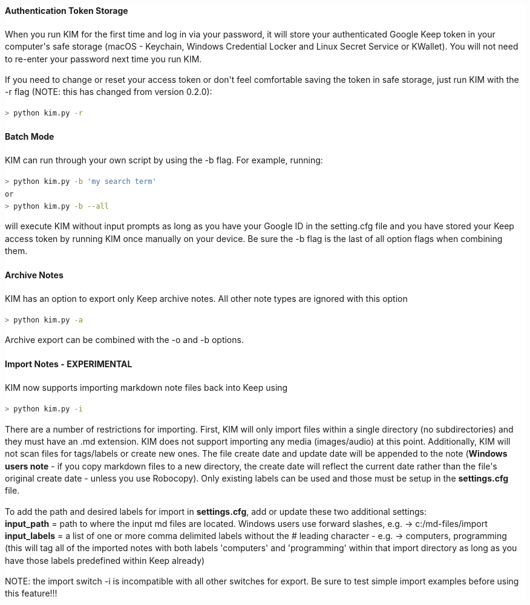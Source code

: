 #### Authentication Token Storage
When you run KIM for the first time and log in via your password, it will store your authenticated Google Keep token in your computer's safe storage (macOS - Keychain, Windows Credential Locker and Linux Secret Service or KWallet). You will not need to re-enter your password next time you run KIM.

If you need to change or reset your access token or don't feel comfortable saving the token in safe storage, just run KIM with the -r flag (NOTE: this has changed from version 0.2.0):
```bash
> python kim.py -r
```

#### Batch Mode
KIM can run through your own script by using the -b flag. For example, running:
```bash
> python kim.py -b 'my search term'
or
> python kim.py -b --all
```
will execute KIM without input prompts as long as you have your Google ID in the setting.cfg file and you have stored your Keep access token by running KIM once manually on your device. Be sure the -b flag is the last of all option flags when combining them.

#### Archive Notes
KIM has an option to export only Keep archive notes. All other note types are ignored with this option
```bash
> python kim.py -a
```
Archive export can be combined with the -o and -b options. 

#### Import Notes - EXPERIMENTAL
KIM now supports importing markdown note files back into Keep using 
```bash
> python kim.py -i
```
There are a number of restrictions for importing. First, KIM will only import files within a single directory (no subdirectories) and they must have an .md extension. KIM does not support importing any media (images/audio) at this point. Additionally, KIM will not scan files for tags/labels or create new ones. The file create date and update date will be appended to the note (**Windows users note** - if you copy markdown files to a new directory, the create date will reflect the current date rather than the file's original create date - unless you use Robocopy). Only existing labels can be used and those must be setup in the **settings.cfg** file.

To add the path and desired labels for import in **settings.cfg**, add or update these two additional settings:  
**input_path** = path to where the input md files are located. Windows users use forward slashes, e.g. -> c:/md-files/import  
**input_labels** = a list of one or more comma delimited labels without the # leading character - e.g. -> computers, programming (this will tag all of the imported notes with both labels 'computers' and 'programming' within that import directory as long as you have those labels predefined within Keep already)

NOTE: the import switch -i is incompatible with all other switches for export. Be sure to test simple import examples before using this feature!!! 
